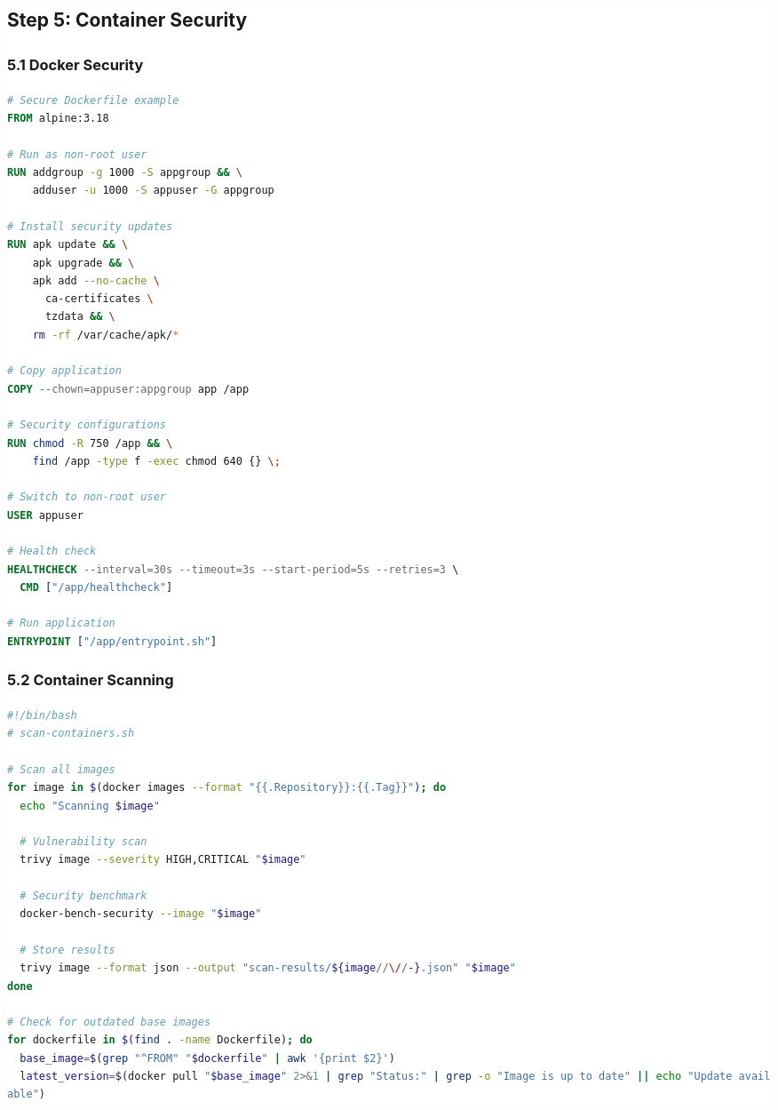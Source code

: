 ## Step 5: Container Security

### 5.1 Docker Security

```dockerfile
# Secure Dockerfile example
FROM alpine:3.18

# Run as non-root user
RUN addgroup -g 1000 -S appgroup && \
    adduser -u 1000 -S appuser -G appgroup

# Install security updates
RUN apk update && \
    apk upgrade && \
    apk add --no-cache \
      ca-certificates \
      tzdata && \
    rm -rf /var/cache/apk/*

# Copy application
COPY --chown=appuser:appgroup app /app

# Security configurations
RUN chmod -R 750 /app && \
    find /app -type f -exec chmod 640 {} \;

# Switch to non-root user
USER appuser

# Health check
HEALTHCHECK --interval=30s --timeout=3s --start-period=5s --retries=3 \
  CMD ["/app/healthcheck"]

# Run application
ENTRYPOINT ["/app/entrypoint.sh"]
```

### 5.2 Container Scanning

```bash
#!/bin/bash
# scan-containers.sh

# Scan all images
for image in $(docker images --format "{{.Repository}}:{{.Tag}}"); do
  echo "Scanning $image"
  
  # Vulnerability scan
  trivy image --severity HIGH,CRITICAL "$image"
  
  # Security benchmark
  docker-bench-security --image "$image"
  
  # Store results
  trivy image --format json --output "scan-results/${image//\//-}.json" "$image"
done

# Check for outdated base images
for dockerfile in $(find . -name Dockerfile); do
  base_image=$(grep "^FROM" "$dockerfile" | awk '{print $2}')
  latest_version=$(docker pull "$base_image" 2>&1 | grep "Status:" | grep -o "Image is up to date" || echo "Update available")
```